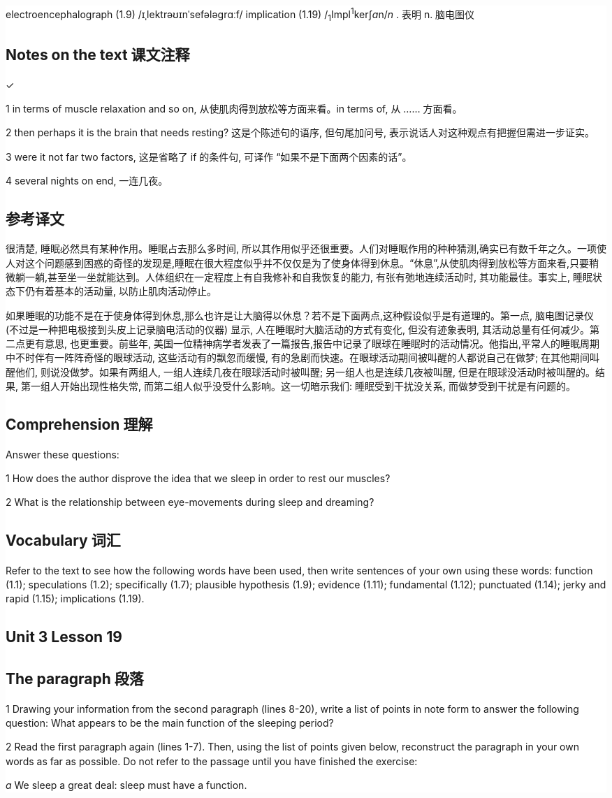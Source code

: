 electroencephalograph (1.9) /ɪˌlektrəʊɪnˈsefələɡrɑːf/ implication (1.19) ${/}_{1}{\mathrm{{Impl}}}^{1}\mathrm{{ker}}\int a\mathrm{n}/n$ . 表明 n. 脑电图仪

## Notes on the text 课文注释

✓

1 in terms of muscle relaxation and so on, 从使肌肉得到放松等方面来看。in terms of, 从 …… 方面看。

2 then perhaps it is the brain that needs resting? 这是个陈述句的语序, 但句尾加问号, 表示说话人对这种观点有把握但需进一步证实。

3 were it not far two factors, 这是省略了 if 的条件句, 可译作 “如果不是下面两个因素的话”。

4 several nights on end, 一连几夜。

## 参考译文

很清楚, 睡眠必然具有某种作用。睡眠占去那么多时间, 所以其作用似乎还很重要。人们对睡眠作用的种种猜测,确实已有数千年之久。一项使人对这个问题感到困惑的奇怪的发现是,睡眠在很大程度似乎并不仅仅是为了使身体得到休息。“休息”,从使肌肉得到放松等方面来看,只要稍微躺一躺,甚至坐一坐就能达到。人体组织在一定程度上有自我修补和自我恢复的能力, 有张有弛地连续活动时, 其功能最佳。事实上, 睡眠状态下仍有着基本的活动量, 以防止肌肉活动停止。

如果睡眠的功能不是在于使身体得到休息,那么也许是让大脑得以休息？若不是下面两点,这种假设似乎是有道理的。第一点, 脑电图记录仪 (不过是一种把电极接到头皮上记录脑电活动的仪器) 显示, 人在睡眠时大脑活动的方式有变化, 但没有迹象表明, 其活动总量有任何减少。第二点更有意思, 也更重要。前些年, 美国一位精神病学者发表了一篇报告,报告中记录了眼球在睡眠时的活动情况。他指出,平常人的睡眠周期中不时伴有一阵阵奇怪的眼球活动, 这些活动有的飘忽而缓慢, 有的急剧而快速。在眼球活动期间被叫醒的人都说自己在做梦; 在其他期间叫醒他们, 则说没做梦。如果有两组人, 一组人连续几夜在眼球活动时被叫醒; 另一组人也是连续几夜被叫醒, 但是在眼球没活动时被叫醒的。结果, 第一组人开始出现性格失常, 而第二组人似乎没受什么影响。这一切暗示我们: 睡眠受到干扰没关系, 而做梦受到干扰是有问题的。

## Comprehension 理解

Answer these questions:

1 How does the author disprove the idea that we sleep in order to rest our muscles?

2 What is the relationship between eye-movements during sleep and dreaming?

## Vocabulary 词汇

Refer to the text to see how the following words have been used, then write sentences of your own using these words: function (1.1); speculations (1.2); specifically (1.7); plausible hypothesis (1.9); evidence (1.11); fundamental (1.12); punctuated (1.14); jerky and rapid (1.15); implications (1.19).

## Unit 3 Lesson 19

## The paragraph 段落

1 Drawing your information from the second paragraph (lines 8-20), write a list of points in note form to answer the following question: What appears to be the main function of the sleeping period?

2 Read the first paragraph again (lines 1-7). Then, using the list of points given below, reconstruct the paragraph in your own words as far as possible. Do not refer to the passage until you have finished the exercise:

$a$ We sleep a great deal: sleep must have a function.

